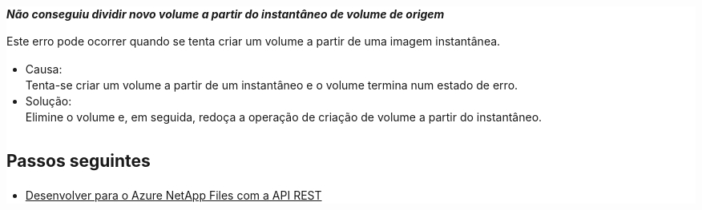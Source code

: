 ***Não conseguiu dividir novo volume a partir do instantâneo de volume de origem***

 Este erro pode ocorrer quando se tenta criar um volume a partir de uma imagem instantânea.  

* Causa:   
Tenta-se criar um volume a partir de um instantâneo e o volume termina num estado de erro.
* Solução:   
Elimine o volume e, em seguida, redoça a operação de criação de volume a partir do instantâneo.

 
## <a name="next-steps"></a>Passos seguintes

* [Desenvolver para o Azure NetApp Files com a API REST](azure-netapp-files-develop-with-rest-api.md)
